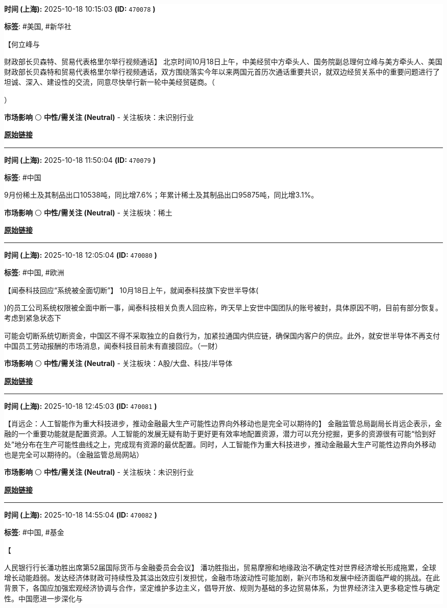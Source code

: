 **时间 (上海):** 2025-10-18 10:15:03 **(ID:** `470078` **)**

**标签**: #美国, #新华社

【何立峰与

财政部长贝森特、贸易代表格里尔举行视频通话】
北京时间10月18日上午，中美经贸中方牵头人、国务院副总理何立峰与美方牵头人、美国财政部长贝森特和贸易代表格里尔举行视频通话，双方围绕落实今年以来两国元首历次通话重要共识，就双边经贸关系中的重要问题进行了坦诚、深入、建设性的交流，同意尽快举行新一轮中美经贸磋商。（

）

**市场影响** ⚪ **中性/需关注 (Neutral)** - 关注板块：未识别行业

**[原始链接](https://t.me/FinanceNewsDaily/470078)**

---
**时间 (上海):** 2025-10-18 11:50:04 **(ID:** `470079` **)**

**标签**: #中国

9月份稀土及其制品出口10538吨，同比增7.6%；年累计稀土及其制品出口95875吨，同比增3.1%。

**市场影响** ⚪ **中性/需关注 (Neutral)** - 关注板块：稀土

**[原始链接](https://t.me/FinanceNewsDaily/470079)**

---
**时间 (上海):** 2025-10-18 12:05:04 **(ID:** `470080` **)**

**标签**: #中国, #欧洲

【闻泰科技回应“系统被全面切断”】
10月18日上午，就闻泰科技旗下安世半导体(

)的员工公司系统权限被全面中断一事，闻泰科技相关负责人回应称，昨天早上安世中国团队的账号被封，具体原因不明，目前有部分恢复。考虑到紧急状态下

可能会切断系统切断资金，中国区不得不采取独立的自救行为，加紧拉通国内供应链，确保国内客户的供应。此外，就安世半导体不再支付中国员工劳动报酬的市场消息，闻泰科技目前未有直接回应。（一财）

**市场影响** ⚪ **中性/需关注 (Neutral)** - 关注板块：A股/大盘、科技/半导体

**[原始链接](https://t.me/FinanceNewsDaily/470080)**

---
**时间 (上海):** 2025-10-18 12:45:03 **(ID:** `470081` **)**

【肖远企：人工智能作为重大科技进步，推动金融最大生产可能性边界向外移动也是完全可以期待的】
金融监管总局副局长肖远企表示，金融的一个重要功能就是配置资源。人工智能的发展无疑有助于更好更有效率地配置资源，潜力可以充分挖掘，更多的资源很有可能“恰到好处”地分布在生产可能性曲线之上，完成现有资源的最优配置。同时，人工智能作为重大科技进步，推动金融最大生产可能性边界向外移动也是完全可以期待的。（金融监管总局网站）

**市场影响** ⚪ **中性/需关注 (Neutral)** - 关注板块：未识别行业

**[原始链接](https://t.me/FinanceNewsDaily/470081)**

---
**时间 (上海):** 2025-10-18 14:55:04 **(ID:** `470082` **)**

**标签**: #中国, #基金

【

人民银行行长潘功胜出席第52届国际货币与金融委员会会议】
潘功胜指出，贸易摩擦和地缘政治不确定性对世界经济增长形成拖累，全球增长动能趋弱。发达经济体财政可持续性及其溢出效应引发担忧，金融市场波动性可能加剧，新兴市场和发展中经济面临严峻的挑战。在此背景下，各国应加强宏观经济协调与合作，坚定维护多边主义，倡导开放、规则为基础的多边贸易体系，为世界经济注入更多稳定性与确定性。中国愿进一步深化与
